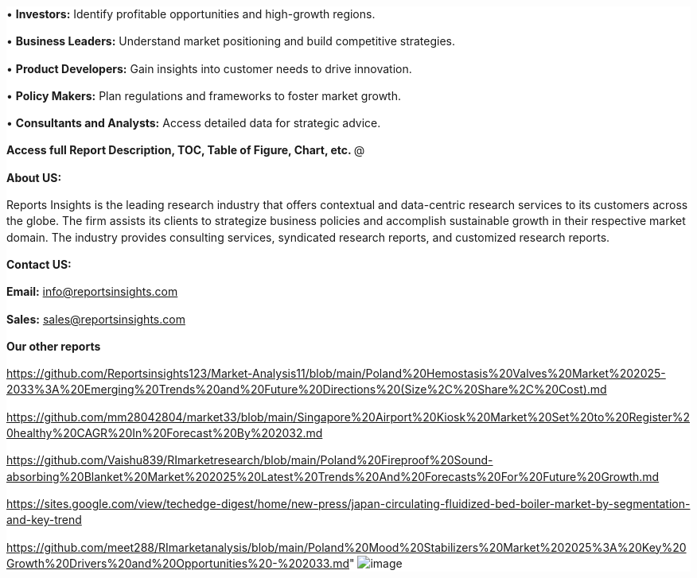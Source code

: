 • <strong>Investors:</strong> Identify profitable opportunities and high-growth regions.

• <strong>Business Leaders:</strong> Understand market positioning and build competitive strategies.

• <strong>Product Developers:</strong> Gain insights into customer needs to drive innovation.

• <strong>Policy Makers:</strong> Plan regulations and frameworks to foster market growth.

• <strong>Consultants and Analysts:</strong> Access detailed data for strategic advice.
</ul>
<strong>Access full Report Description, TOC, Table of Figure, Chart, etc. </strong>@  <a href= style=color:#0000ff;></a></font>

<strong><strong>About US</strong>:</strong>

Reports Insights is the leading research industry that offers contextual and data-centric research services to its customers across the globe. The firm assists its clients to strategize business policies and accomplish sustainable growth in their respective market domain. The industry provides consulting services, syndicated research reports, and customized research reports.

<strong>Contact US:</strong>

<p class=""""><b>Email:</b> <a href=mailto:info@reportsinsights.com>info@reportsinsights.com</a></p>
<p class=""""><b>Sales:</b> <a href=mailto:sales@reportsinsights.com>sales@reportsinsights.com</a></p>

<strong>Our other reports</strong>

<a href=https://github.com/Reportsinsights123/Market-Analysis11/blob/main/Poland%20Hemostasis%20Valves%20Market%202025-2033%3A%20Emerging%20Trends%20and%20Future%20Directions%20(Size%2C%20Share%2C%20Cost).md>https://github.com/Reportsinsights123/Market-Analysis11/blob/main/Poland%20Hemostasis%20Valves%20Market%202025-2033%3A%20Emerging%20Trends%20and%20Future%20Directions%20(Size%2C%20Share%2C%20Cost).md</a>

<a href=https://github.com/mm28042804/market33/blob/main/Singapore%20Airport%20Kiosk%20Market%20Set%20to%20Register%20healthy%20CAGR%20In%20Forecast%20By%202032.md>https://github.com/mm28042804/market33/blob/main/Singapore%20Airport%20Kiosk%20Market%20Set%20to%20Register%20healthy%20CAGR%20In%20Forecast%20By%202032.md</a>

<a href=https://github.com/Vaishu839/RImarketresearch/blob/main/Poland%20Fireproof%20Sound-absorbing%20Blanket%20Market%202025%20Latest%20Trends%20And%20Forecasts%20For%20Future%20Growth.md>https://github.com/Vaishu839/RImarketresearch/blob/main/Poland%20Fireproof%20Sound-absorbing%20Blanket%20Market%202025%20Latest%20Trends%20And%20Forecasts%20For%20Future%20Growth.md</a>

<a href=https://sites.google.com/view/techedge-digest/home/new-press/japan-circulating-fluidized-bed-boiler-market-by-segmentation-and-key-trend>https://sites.google.com/view/techedge-digest/home/new-press/japan-circulating-fluidized-bed-boiler-market-by-segmentation-and-key-trend</a>

<a href=https://github.com/meet288/RImarketanalysis/blob/main/Poland%20Mood%20Stabilizers%20Market%202025%3A%20Key%20Growth%20Drivers%20and%20Opportunities%20-%202033.md>https://github.com/meet288/RImarketanalysis/blob/main/Poland%20Mood%20Stabilizers%20Market%202025%3A%20Key%20Growth%20Drivers%20and%20Opportunities%20-%202033.md</a>"
![image](https://github.com/user-attachments/assets/8d926ff6-d3a3-4bba-9ccf-fc69f9e416c1)

